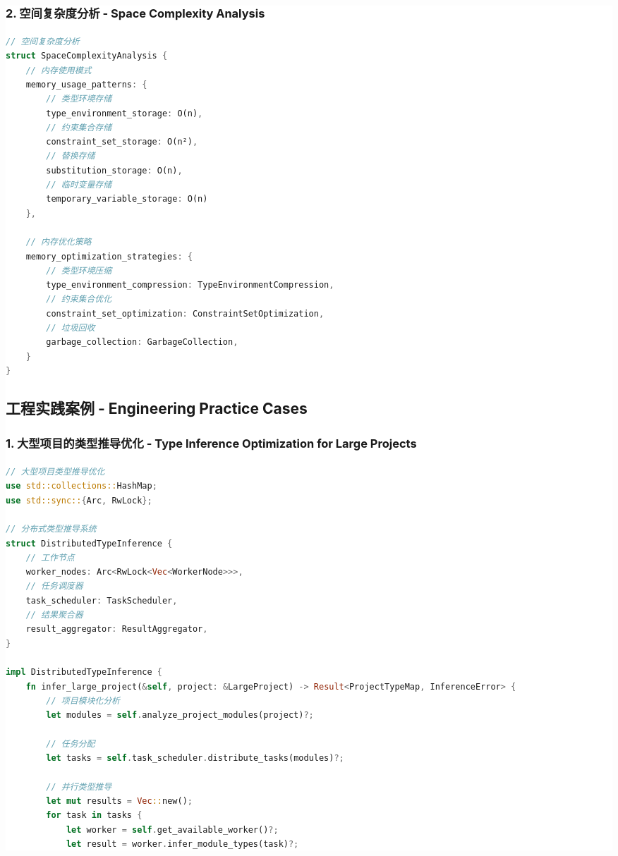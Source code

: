 ### 2. 空间复杂度分析 - Space Complexity Analysis

```rust
// 空间复杂度分析
struct SpaceComplexityAnalysis {
    // 内存使用模式
    memory_usage_patterns: {
        // 类型环境存储
        type_environment_storage: O(n),
        // 约束集合存储
        constraint_set_storage: O(n²),
        // 替换存储
        substitution_storage: O(n),
        // 临时变量存储
        temporary_variable_storage: O(n)
    },
    
    // 内存优化策略
    memory_optimization_strategies: {
        // 类型环境压缩
        type_environment_compression: TypeEnvironmentCompression,
        // 约束集合优化
        constraint_set_optimization: ConstraintSetOptimization,
        // 垃圾回收
        garbage_collection: GarbageCollection,
    }
}
```

## 工程实践案例 - Engineering Practice Cases

### 1. 大型项目的类型推导优化 - Type Inference Optimization for Large Projects

```rust
// 大型项目类型推导优化
use std::collections::HashMap;
use std::sync::{Arc, RwLock};

// 分布式类型推导系统
struct DistributedTypeInference {
    // 工作节点
    worker_nodes: Arc<RwLock<Vec<WorkerNode>>>,
    // 任务调度器
    task_scheduler: TaskScheduler,
    // 结果聚合器
    result_aggregator: ResultAggregator,
}

impl DistributedTypeInference {
    fn infer_large_project(&self, project: &LargeProject) -> Result<ProjectTypeMap, InferenceError> {
        // 项目模块化分析
        let modules = self.analyze_project_modules(project)?;
        
        // 任务分配
        let tasks = self.task_scheduler.distribute_tasks(modules)?;
        
        // 并行类型推导
        let mut results = Vec::new();
        for task in tasks {
            let worker = self.get_available_worker()?;
            let result = worker.infer_module_types(task)?;
```